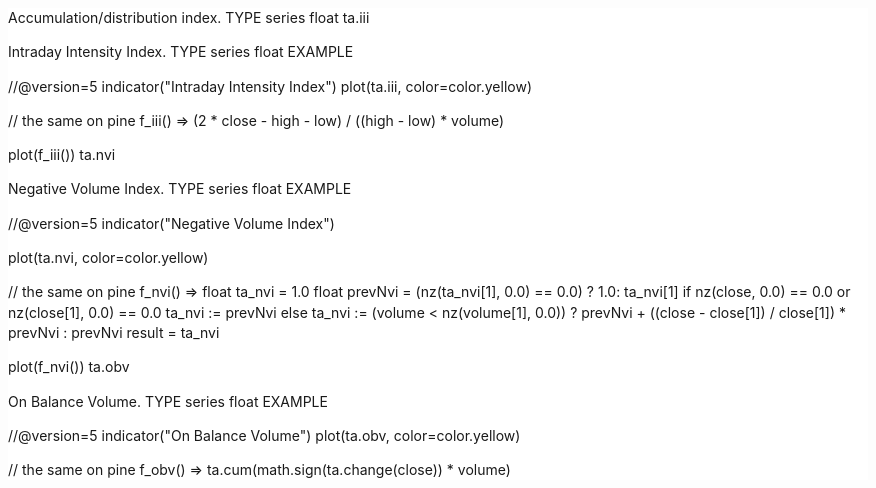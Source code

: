 Accumulation/distribution index.
TYPE
series float
ta.iii

Intraday Intensity Index.
TYPE
series float
EXAMPLE

//@version=5
indicator("Intraday Intensity Index")
plot(ta.iii, color=color.yellow)

// the same on pine
f_iii() =>
    (2 * close - high - low) / ((high - low) * volume)

plot(f_iii())
ta.nvi

Negative Volume Index.
TYPE
series float
EXAMPLE

//@version=5
indicator("Negative Volume Index")

plot(ta.nvi, color=color.yellow)

// the same on pine
f_nvi() =>
    float ta_nvi = 1.0
    float prevNvi = (nz(ta_nvi[1], 0.0) == 0.0)  ? 1.0: ta_nvi[1]
    if nz(close, 0.0) == 0.0 or nz(close[1], 0.0) == 0.0
        ta_nvi := prevNvi
    else
        ta_nvi := (volume < nz(volume[1], 0.0)) ? prevNvi + ((close - close[1]) / close[1]) * prevNvi : prevNvi
    result = ta_nvi

plot(f_nvi())
ta.obv

On Balance Volume.
TYPE
series float
EXAMPLE

//@version=5
indicator("On Balance Volume")
plot(ta.obv, color=color.yellow)

// the same on pine
f_obv() =>
    ta.cum(math.sign(ta.change(close)) * volume)
